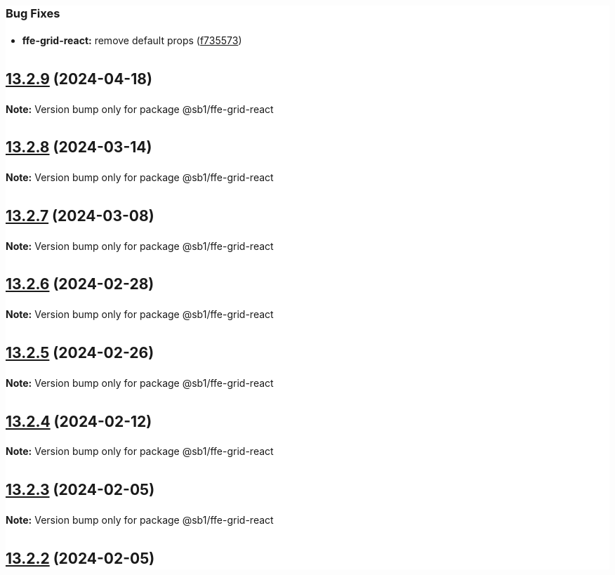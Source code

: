### Bug Fixes

-   **ffe-grid-react:** remove default props ([f735573](https://github.com/SpareBank1/designsystem/commit/f73557368d5b3604babf98a7a540bbd33afb3f8d))

## [13.2.9](https://github.com/SpareBank1/designsystem/compare/@sb1/ffe-grid-react@13.2.8...@sb1/ffe-grid-react@13.2.9) (2024-04-18)

**Note:** Version bump only for package @sb1/ffe-grid-react

## [13.2.8](https://github.com/SpareBank1/designsystem/compare/@sb1/ffe-grid-react@13.2.7...@sb1/ffe-grid-react@13.2.8) (2024-03-14)

**Note:** Version bump only for package @sb1/ffe-grid-react

## [13.2.7](https://github.com/SpareBank1/designsystem/compare/@sb1/ffe-grid-react@13.2.6...@sb1/ffe-grid-react@13.2.7) (2024-03-08)

**Note:** Version bump only for package @sb1/ffe-grid-react

## [13.2.6](https://github.com/SpareBank1/designsystem/compare/@sb1/ffe-grid-react@13.2.5...@sb1/ffe-grid-react@13.2.6) (2024-02-28)

**Note:** Version bump only for package @sb1/ffe-grid-react

## [13.2.5](https://github.com/SpareBank1/designsystem/compare/@sb1/ffe-grid-react@13.2.4...@sb1/ffe-grid-react@13.2.5) (2024-02-26)

**Note:** Version bump only for package @sb1/ffe-grid-react

## [13.2.4](https://github.com/SpareBank1/designsystem/compare/@sb1/ffe-grid-react@13.2.3...@sb1/ffe-grid-react@13.2.4) (2024-02-12)

**Note:** Version bump only for package @sb1/ffe-grid-react

## [13.2.3](https://github.com/SpareBank1/designsystem/compare/@sb1/ffe-grid-react@13.2.2...@sb1/ffe-grid-react@13.2.3) (2024-02-05)

**Note:** Version bump only for package @sb1/ffe-grid-react

## [13.2.2](https://github.com/SpareBank1/designsystem/compare/@sb1/ffe-grid-react@13.2.1...@sb1/ffe-grid-react@13.2.2) (2024-02-05)
